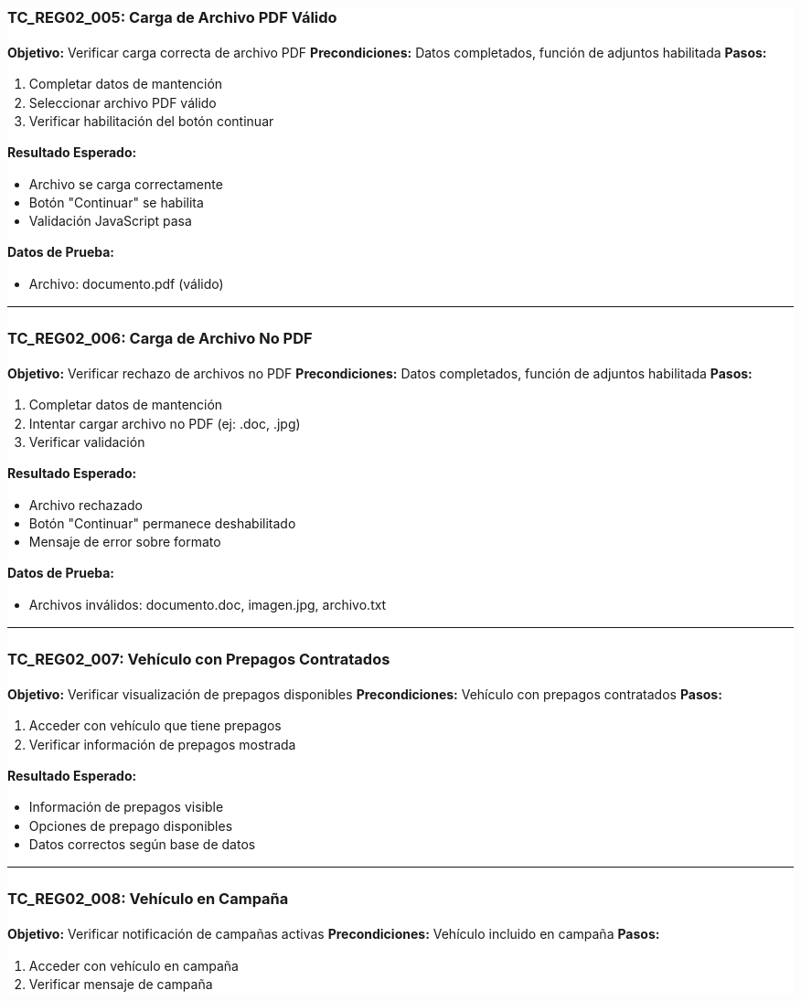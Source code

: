 ### TC_REG02_005: Carga de Archivo PDF Válido
**Objetivo:** Verificar carga correcta de archivo PDF
**Precondiciones:** Datos completados, función de adjuntos habilitada
**Pasos:**
1. Completar datos de mantención
2. Seleccionar archivo PDF válido
3. Verificar habilitación del botón continuar

**Resultado Esperado:** 
- Archivo se carga correctamente
- Botón "Continuar" se habilita
- Validación JavaScript pasa

**Datos de Prueba:**
- Archivo: documento.pdf (válido)

---

### TC_REG02_006: Carga de Archivo No PDF
**Objetivo:** Verificar rechazo de archivos no PDF
**Precondiciones:** Datos completados, función de adjuntos habilitada
**Pasos:**
1. Completar datos de mantención
2. Intentar cargar archivo no PDF (ej: .doc, .jpg)
3. Verificar validación

**Resultado Esperado:** 
- Archivo rechazado
- Botón "Continuar" permanece deshabilitado
- Mensaje de error sobre formato

**Datos de Prueba:**
- Archivos inválidos: documento.doc, imagen.jpg, archivo.txt

---

### TC_REG02_007: Vehículo con Prepagos Contratados
**Objetivo:** Verificar visualización de prepagos disponibles
**Precondiciones:** Vehículo con prepagos contratados
**Pasos:**
1. Acceder con vehículo que tiene prepagos
2. Verificar información de prepagos mostrada

**Resultado Esperado:** 
- Información de prepagos visible
- Opciones de prepago disponibles
- Datos correctos según base de datos

---

### TC_REG02_008: Vehículo en Campaña
**Objetivo:** Verificar notificación de campañas activas
**Precondiciones:** Vehículo incluido en campaña
**Pasos:**
1. Acceder con vehículo en campaña
2. Verificar mensaje de campaña
